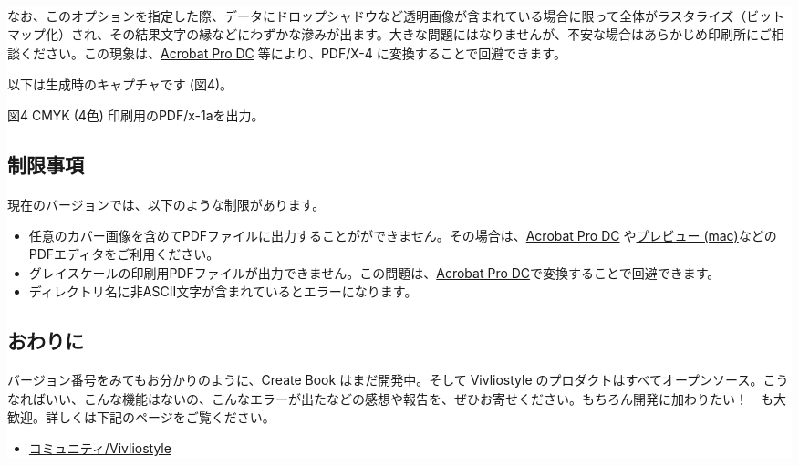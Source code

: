 なお、このオプションを指定した際、データにドロップシャドウなど透明画像が含まれている場合に限って全体がラスタライズ（ビットマップ化）され、その結果文字の縁などにわずかな滲みが出ます。大きな問題にはなりませんが、不安な場合はあらかじめ印刷所にご相談ください。この現象は、[Acrobat Pro DC](https://acrobat.adobe.com/jp/ja/acrobat/acrobat-pro.html ) 等により、PDF/X-4 に変換することで回避できます。

以下は生成時のキャプチャです (図4)。

図4 CMYK (4色) 印刷用のPDF/x-1aを出力。

## 制限事項

現在のバージョンでは、以下のような制限があります。

- 任意のカバー画像を含めてPDFファイルに出力することがができません。その場合は、[Acrobat Pro DC](https://acrobat.adobe.com/jp/ja/acrobat/acrobat-pro.html ) や[プレビュー (mac)](https://support.apple.com/ja-jp/guide/preview/prvw11793/mac )などのPDFエディタをご利用ください。
- グレイスケールの印刷用PDFファイルが出力できません。この問題は、[Acrobat Pro DC](https://acrobat.adobe.com/jp/ja/acrobat/acrobat-pro.html )で変換することで回避できます。
- ディレクトリ名に非ASCII文字が含まれているとエラーになります。

## おわりに

バージョン番号をみてもお分かりのように、Create Book はまだ開発中。そして Vivliostyle のプロダクトはすべてオープンソース。こうなればいい、こんな機能はないの、こんなエラーが出たなどの感想や報告を、ぜひお寄せください。もちろん開発に加わりたい！　も大歓迎。詳しくは下記のページをご覧ください。

- [コミュニティ/Vivliostyle](https://vivliostyle.org/ja/community/)